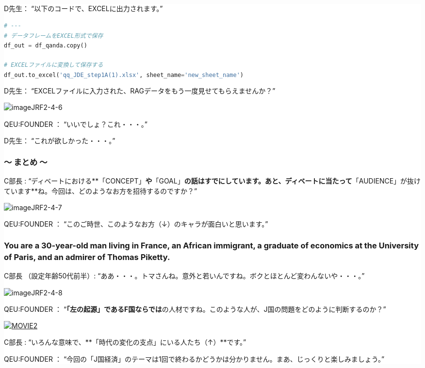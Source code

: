 D先生： “以下のコードで、EXCELに出力されます。”

```python
# ---
# データフレームをEXCEL形式で保存
df_out = df_qanda.copy()

# EXCELファイルに変換して保存する
df_out.to_excel('qq_JDE_step1A(1).xlsx', sheet_name='new_sheet_name')

```

D先生： “EXCELファイルに入力された、RAGデータをもう一度見せてもらえませんか？”

![imageJRF2-4-6](/2024-07-05-QEUR23_CHRLTM3/imageJRF2-4-6.jpg)

QEU:FOUNDER  ： “いいでしょ？これ・・・。”

D先生： “これが欲しかった・・・。”


### ～ まとめ ～

C部長 : “ディベートにおける**「CONCEPT」**や**「GOAL」**の話はすでにしています。あと、ディベートに当たって**「AUDIENCE」が抜けています**ね。今回は、どのようなお方を招待するのですか？”

![imageJRF2-4-7](/2024-07-05-QEUR23_CHRLTM3/imageJRF2-4-7.jpg)

QEU:FOUNDER ： “このご時世、このようなお方（↓）のキャラが面白いと思います。”

### You are a 30-year-old man living in France, an African immigrant, a graduate of economics at the University of Paris, and an admirer of Thomas Piketty.

C部長 （設定年齢50代前半）: “ああ・・・。トマさんね。意外と若いんですね。ボクとほとんど変わんないや・・・。”

![imageJRF2-4-8](/2024-07-05-QEUR23_CHRLTM3/imageJRF2-4-8.jpg)

QEU:FOUNDER ： “**「左の起源」であるF国ならでは**の人材ですね。このような人が、J国の問題をどのように判断するのか？”

[![MOVIE2](http://img.youtube.com/vi/tng4Srww9wo/0.jpg)](http://www.youtube.com/watch?v=tng4Srww9wo "【巣鴨の菅野】菅野完ひとり街頭演説１")

C部長 : “いろんな意味で、**「時代の変化の支点」にいる人たち（↑）**です。”

QEU:FOUNDER ： “今回の「J国経済」のテーマは1回で終わるかどうかは分かりません。まあ、じっくりと楽しみましょう。”

